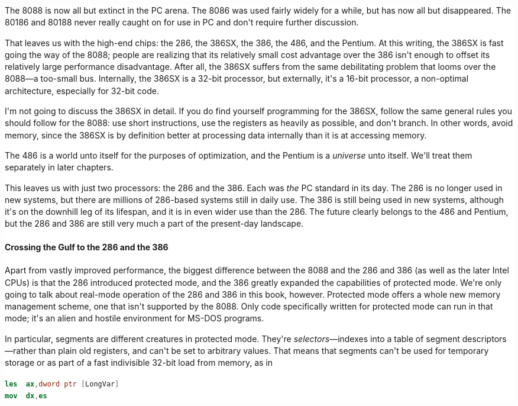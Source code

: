 The 8088 is now all but extinct in the PC arena. The 8086 was used
fairly widely for a while, but has now all but disappeared. The 80186
and 80188 never really caught on for use in PC and don't require further
discussion.

That leaves us with the high-end chips: the 286, the 386SX, the 386, the
486, and the Pentium. At this writing, the 386SX is fast going the way
of the 8088; people are realizing that its relatively small cost
advantage over the 386 isn't enough to offset its relatively large
performance disadvantage. After all, the 386SX suffers from the same
debilitating problem that looms over the 8088—a too-small bus.
Internally, the 386SX is a 32-bit processor, but externally, it's a
16-bit processor, a non-optimal architecture, especially for 32-bit
code.

I'm not going to discuss the 386SX in detail. If you do find yourself
programming for the 386SX, follow the same general rules you should
follow for the 8088: use short instructions, use the registers as
heavily as possible, and don't branch. In other words, avoid memory,
since the 386SX is by definition better at processing data internally
than it is at accessing memory.

The 486 is a world unto itself for the purposes of optimization, and the
Pentium is a *universe* unto itself. We'll treat them separately in
later chapters.

This leaves us with just two processors: the 286 and the 386. Each was
*the* PC standard in its day. The 286 is no longer used in new systems,
but there are millions of 286-based systems still in daily use. The 386
is still being used in new systems, although it's on the downhill leg of
its lifespan, and it is in even wider use than the 286. The future
clearly belongs to the 486 and Pentium, but the 286 and 386 are still
very much a part of the present-day landscape.

#### Crossing the Gulf to the 286 and the 386

Apart from vastly improved performance, the biggest difference between
the 8088 and the 286 and 386 (as well as the later Intel CPUs) is that
the 286 introduced protected mode, and the 386 greatly expanded the
capabilities of protected mode. We're only going to talk about real-mode
operation of the 286 and 386 in this book, however. Protected mode
offers a whole new memory management scheme, one that isn't supported by
the 8088. Only code specifically written for protected mode can run in
that mode; it's an alien and hostile environment for MS-DOS programs.

In particular, segments are different creatures in protected mode.
They're *selectors*—indexes into a table of segment descriptors—rather
than plain old registers, and can't be set to arbitrary values. That
means that segments can't be used for temporary storage or as part of a
fast indivisible 32-bit load from memory, as in

```nasm
les  ax,dword ptr [LongVar]
mov  dx,es
```
